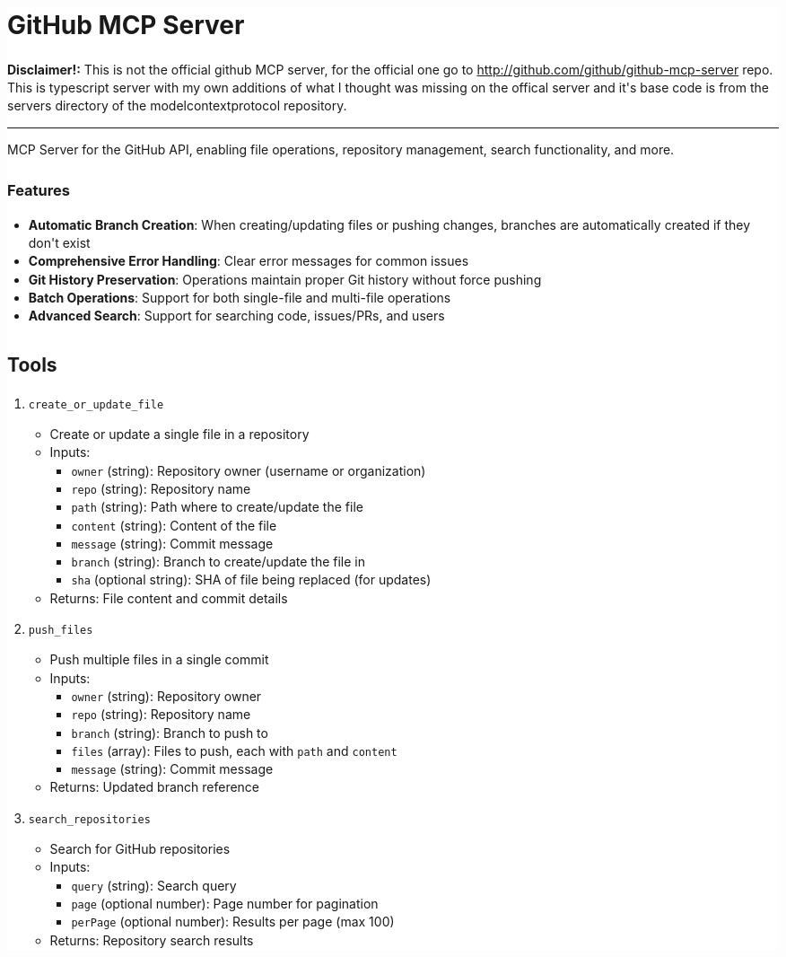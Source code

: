 # GitHub MCP Server

**Disclaimer!:** This is not the official github MCP server, for the official one go to http://github.com/github/github-mcp-server repo. This is typescript server with my own additions of what I thought was missing on the offical server and it's base code is from the servers directory of the modelcontextprotocol repository.

---

MCP Server for the GitHub API, enabling file operations, repository management, search functionality, and more.

### Features

- **Automatic Branch Creation**: When creating/updating files or pushing changes, branches are automatically created if they don't exist
- **Comprehensive Error Handling**: Clear error messages for common issues
- **Git History Preservation**: Operations maintain proper Git history without force pushing
- **Batch Operations**: Support for both single-file and multi-file operations
- **Advanced Search**: Support for searching code, issues/PRs, and users


## Tools

1. `create_or_update_file`
   - Create or update a single file in a repository
   - Inputs:
     - `owner` (string): Repository owner (username or organization)
     - `repo` (string): Repository name
     - `path` (string): Path where to create/update the file
     - `content` (string): Content of the file
     - `message` (string): Commit message
     - `branch` (string): Branch to create/update the file in
     - `sha` (optional string): SHA of file being replaced (for updates)
   - Returns: File content and commit details

2. `push_files`
   - Push multiple files in a single commit
   - Inputs:
     - `owner` (string): Repository owner
     - `repo` (string): Repository name
     - `branch` (string): Branch to push to
     - `files` (array): Files to push, each with `path` and `content`
     - `message` (string): Commit message
   - Returns: Updated branch reference

3. `search_repositories`
   - Search for GitHub repositories
   - Inputs:
     - `query` (string): Search query
     - `page` (optional number): Page number for pagination
     - `perPage` (optional number): Results per page (max 100)
   - Returns: Repository search results
